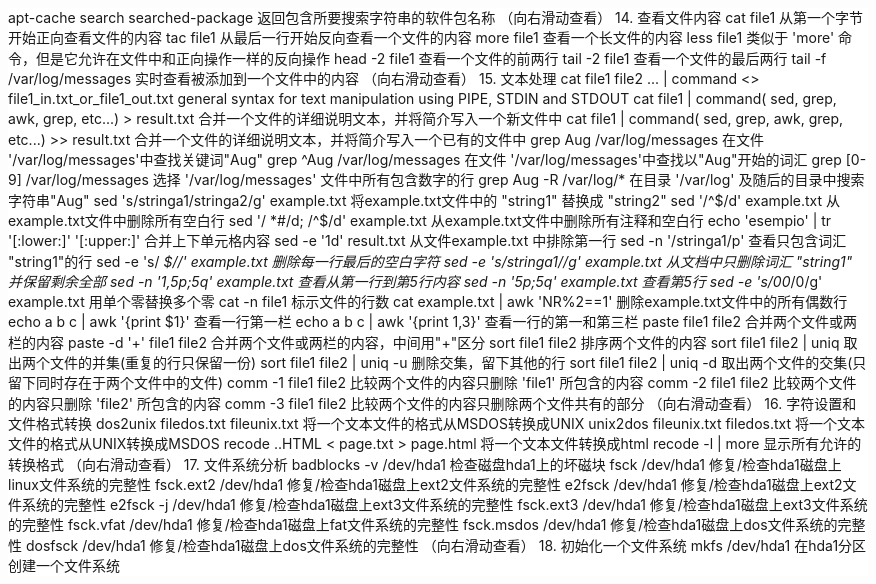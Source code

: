 apt-cache search searched-package 返回包含所要搜索字符串的软件包名称
（向右滑动查看）
14. 查看文件内容
cat file1 从第一个字节开始正向查看文件的内容
tac file1 从最后一行开始反向查看一个文件的内容
more file1 查看一个长文件的内容
less file1 类似于 'more' 命令，但是它允许在文件中和正向操作一样的反向操作
head -2 file1 查看一个文件的前两行
tail -2 file1 查看一个文件的最后两行
tail -f /var/log/messages 实时查看被添加到一个文件中的内容
（向右滑动查看）
15. 文本处理
cat file1 file2 ... | command <> file1_in.txt_or_file1_out.txt general syntax for text manipulation using PIPE, STDIN and STDOUT
cat file1 | command( sed, grep, awk, grep, etc...) > result.txt 合并一个文件的详细说明文本，并将简介写入一个新文件中
cat file1 | command( sed, grep, awk, grep, etc...) >> result.txt 合并一个文件的详细说明文本，并将简介写入一个已有的文件中
grep Aug /var/log/messages 在文件 '/var/log/messages'中查找关键词"Aug"
grep ^Aug /var/log/messages 在文件 '/var/log/messages'中查找以"Aug"开始的词汇
grep [0-9] /var/log/messages 选择 '/var/log/messages' 文件中所有包含数字的行
grep Aug -R /var/log/* 在目录 '/var/log' 及随后的目录中搜索字符串"Aug"
sed 's/stringa1/stringa2/g' example.txt 将example.txt文件中的 "string1" 替换成 "string2"
sed '/^$/d' example.txt 从example.txt文件中删除所有空白行
sed '/ *#/d; /^$/d' example.txt 从example.txt文件中删除所有注释和空白行
echo 'esempio' | tr '[:lower:]' '[:upper:]' 合并上下单元格内容
sed -e '1d' result.txt 从文件example.txt 中排除第一行
sed -n '/stringa1/p' 查看只包含词汇 "string1"的行
sed -e 's/ *$//' example.txt 删除每一行最后的空白字符
sed -e 's/stringa1//g' example.txt 从文档中只删除词汇 "string1" 并保留剩余全部
sed -n '1,5p;5q' example.txt 查看从第一行到第5行内容
sed -n '5p;5q' example.txt 查看第5行
sed -e 's/00*/0/g' example.txt 用单个零替换多个零
cat -n file1 标示文件的行数
cat example.txt | awk 'NR%2==1' 删除example.txt文件中的所有偶数行
echo a b c | awk '{print $1}' 查看一行第一栏
echo a b c | awk '{print $1,$3}' 查看一行的第一和第三栏
paste file1 file2 合并两个文件或两栏的内容
paste -d '+' file1 file2 合并两个文件或两栏的内容，中间用"+"区分
sort file1 file2 排序两个文件的内容
sort file1 file2 | uniq 取出两个文件的并集(重复的行只保留一份)
sort file1 file2 | uniq -u 删除交集，留下其他的行
sort file1 file2 | uniq -d 取出两个文件的交集(只留下同时存在于两个文件中的文件)
comm -1 file1 file2 比较两个文件的内容只删除 'file1' 所包含的内容
comm -2 file1 file2 比较两个文件的内容只删除 'file2' 所包含的内容
comm -3 file1 file2 比较两个文件的内容只删除两个文件共有的部分
（向右滑动查看）
16. 字符设置和文件格式转换
dos2unix filedos.txt fileunix.txt 将一个文本文件的格式从MSDOS转换成UNIX
unix2dos fileunix.txt filedos.txt 将一个文本文件的格式从UNIX转换成MSDOS
recode ..HTML < page.txt > page.html 将一个文本文件转换成html
recode -l | more 显示所有允许的转换格式
（向右滑动查看）
17. 文件系统分析
badblocks -v /dev/hda1 检查磁盘hda1上的坏磁块
fsck /dev/hda1 修复/检查hda1磁盘上linux文件系统的完整性
fsck.ext2 /dev/hda1 修复/检查hda1磁盘上ext2文件系统的完整性
e2fsck /dev/hda1 修复/检查hda1磁盘上ext2文件系统的完整性
e2fsck -j /dev/hda1 修复/检查hda1磁盘上ext3文件系统的完整性
fsck.ext3 /dev/hda1 修复/检查hda1磁盘上ext3文件系统的完整性
fsck.vfat /dev/hda1 修复/检查hda1磁盘上fat文件系统的完整性
fsck.msdos /dev/hda1 修复/检查hda1磁盘上dos文件系统的完整性
dosfsck /dev/hda1 修复/检查hda1磁盘上dos文件系统的完整性
（向右滑动查看）
18. 初始化一个文件系统
mkfs /dev/hda1 在hda1分区创建一个文件系统